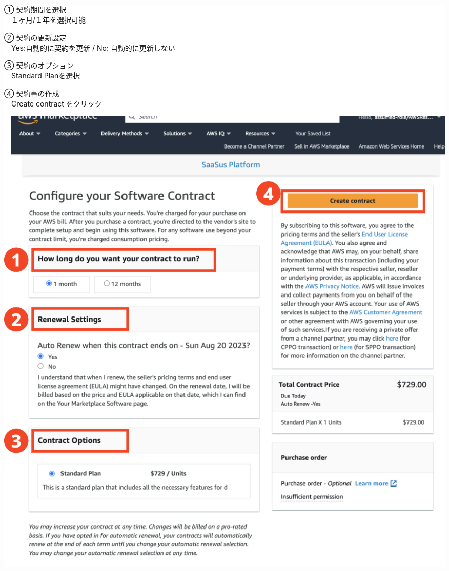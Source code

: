①  契約期間を選択  
　１ヶ月/１年を選択可能

② 契約の更新設定  
　Yes:自動的に契約を更新 / No: 自動的に更新しない

③ 契約のオプション  
　Standard Planを選択

④ 契約書の作成  
　Create contract をクリック

![b2e6294-image](/ja/img/part-4/account-settings/procedure-for-applying-for-a-paid-plan/b2e6294-image.png)
